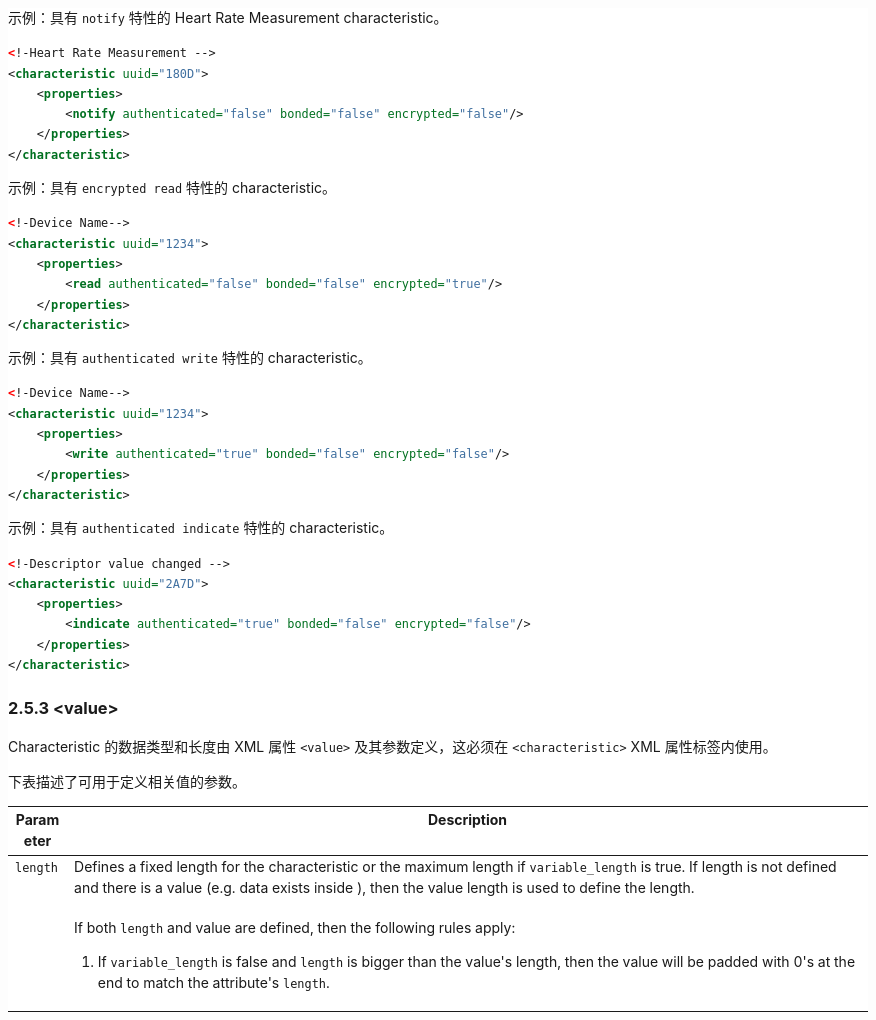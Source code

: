 示例：具有 `notify` 特性的 Heart Rate Measurement characteristic。

```xml
<!-Heart Rate Measurement -->
<characteristic uuid="180D">
    <properties>
        <notify authenticated="false" bonded="false" encrypted="false"/>
    </properties>
</characteristic>
```

示例：具有 `encrypted read` 特性的 characteristic。

```xml
<!-Device Name-->
<characteristic uuid="1234">
    <properties>
        <read authenticated="false" bonded="false" encrypted="true"/>
    </properties>
</characteristic>
```

示例：具有 `authenticated write` 特性的 characteristic。

```xml
<!-Device Name-->
<characteristic uuid="1234">
    <properties>
        <write authenticated="true" bonded="false" encrypted="false"/>
    </properties>
</characteristic>
```

示例：具有 `authenticated indicate` 特性的 characteristic。

```xml
<!-Descriptor value changed -->
<characteristic uuid="2A7D">
    <properties>
        <indicate authenticated="true" bonded="false" encrypted="false"/>
    </properties>
</characteristic>
```

### 2.5.3 \<value\>

Characteristic 的数据类型和长度由 XML 属性 `<value>` 及其参数定义，这必须在 `<characteristic>` XML 属性标签内使用。

下表描述了可用于定义相关值的参数。

<table>
<thead>
  <tr>
    <th>Parameter</th>
    <th>Description</th>
  </tr>
</thead>
<tbody>
  <tr>
    <td><code>length</code></td>
    <td>Defines a fixed length for the characteristic or the maximum length if <code>variable_length</code> is true. If length is not defined and there is a value (e.g. data exists inside ), then the value length is used to define the length.<br><br>If both <code>length</code> and value are defined, then the following rules apply:
    <ol>
        <li>If <code>variable_length</code> is false and <code>length</code> is bigger than the value's length, then the value will be padded with 0's at the end to match the attribute's <code>length</code>.</li>